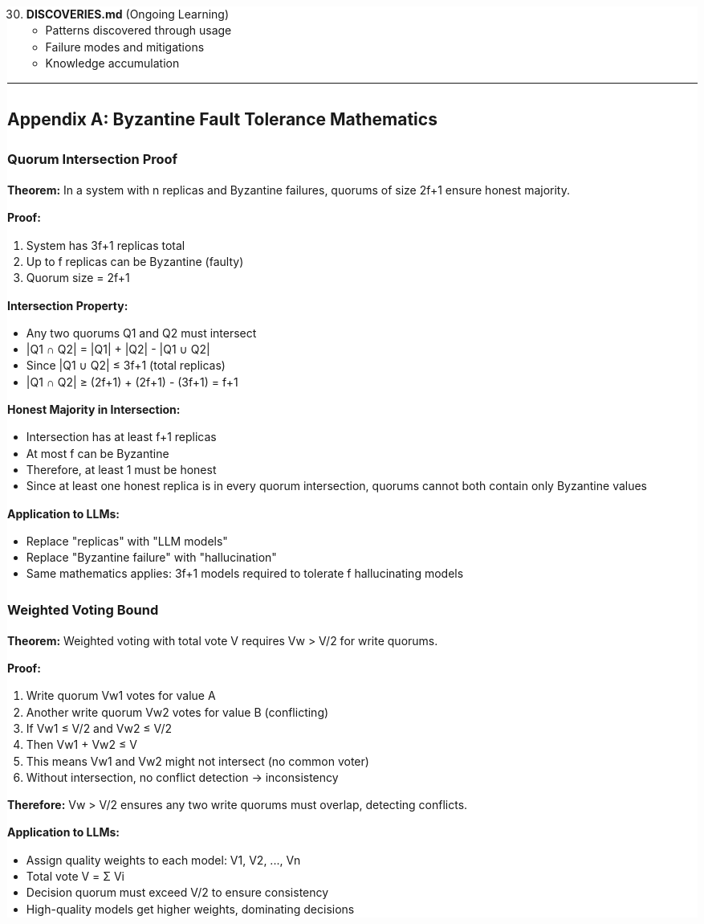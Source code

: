 30. **DISCOVERIES.md** (Ongoing Learning)
    - Patterns discovered through usage
    - Failure modes and mitigations
    - Knowledge accumulation

---

## Appendix A: Byzantine Fault Tolerance Mathematics

### Quorum Intersection Proof

**Theorem:** In a system with n replicas and Byzantine failures, quorums of size 2f+1 ensure honest majority.

**Proof:**
1. System has 3f+1 replicas total
2. Up to f replicas can be Byzantine (faulty)
3. Quorum size = 2f+1

**Intersection Property:**
- Any two quorums Q1 and Q2 must intersect
- |Q1 ∩ Q2| = |Q1| + |Q2| - |Q1 ∪ Q2|
- Since |Q1 ∪ Q2| ≤ 3f+1 (total replicas)
- |Q1 ∩ Q2| ≥ (2f+1) + (2f+1) - (3f+1) = f+1

**Honest Majority in Intersection:**
- Intersection has at least f+1 replicas
- At most f can be Byzantine
- Therefore, at least 1 must be honest
- Since at least one honest replica is in every quorum intersection, quorums cannot both contain only Byzantine values

**Application to LLMs:**
- Replace "replicas" with "LLM models"
- Replace "Byzantine failure" with "hallucination"
- Same mathematics applies: 3f+1 models required to tolerate f hallucinating models

### Weighted Voting Bound

**Theorem:** Weighted voting with total vote V requires Vw > V/2 for write quorums.

**Proof:**
1. Write quorum Vw1 votes for value A
2. Another write quorum Vw2 votes for value B (conflicting)
3. If Vw1 ≤ V/2 and Vw2 ≤ V/2
4. Then Vw1 + Vw2 ≤ V
5. This means Vw1 and Vw2 might not intersect (no common voter)
6. Without intersection, no conflict detection → inconsistency

**Therefore:** Vw > V/2 ensures any two write quorums must overlap, detecting conflicts.

**Application to LLMs:**
- Assign quality weights to each model: V1, V2, ..., Vn
- Total vote V = Σ Vi
- Decision quorum must exceed V/2 to ensure consistency
- High-quality models get higher weights, dominating decisions
